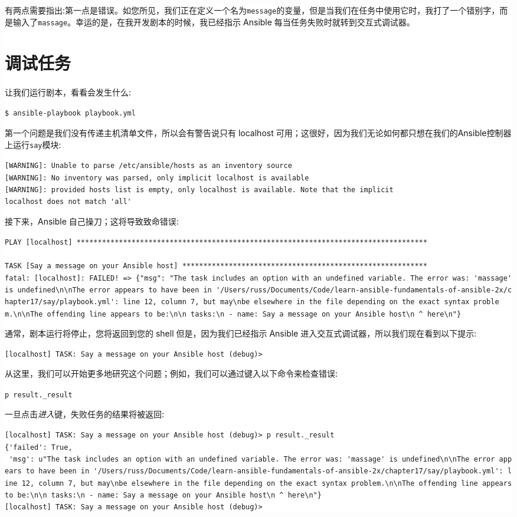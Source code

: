 有两点需要指出:第一点是错误。如您所见，我们正在定义一个名为`message`的变量，但是当我们在任务中使用它时，我打了一个错别字，而是输入了`massage`。幸运的是，在我开发剧本的时候，我已经指示 Ansible 每当任务失败时就转到交互式调试器。

# 调试任务

让我们运行剧本，看看会发生什么:

```
$ ansible-playbook playbook.yml
```

第一个问题是我们没有传递主机清单文件，所以会有警告说只有 localhost 可用；这很好，因为我们无论如何都只想在我们的Ansible控制器上运行`say`模块:

```
[WARNING]: Unable to parse /etc/ansible/hosts as an inventory source
[WARNING]: No inventory was parsed, only implicit localhost is available
[WARNING]: provided hosts list is empty, only localhost is available. Note that the implicit
localhost does not match 'all'
```

接下来，Ansible 自己操刀；这将导致致命错误:

```
PLAY [localhost] ***********************************************************************************

TASK [Say a message on your Ansible host] **********************************************************
fatal: [localhost]: FAILED! => {"msg": "The task includes an option with an undefined variable. The error was: 'massage' is undefined\n\nThe error appears to have been in '/Users/russ/Documents/Code/learn-ansible-fundamentals-of-ansible-2x/chapter17/say/playbook.yml': line 12, column 7, but may\nbe elsewhere in the file depending on the exact syntax problem.\n\nThe offending line appears to be:\n\n tasks:\n - name: Say a message on your Ansible host\n ^ here\n"}
```

通常，剧本运行将停止，您将返回到您的 shell 但是，因为我们已经指示 Ansible 进入交互式调试器，所以我们现在看到以下提示:

```
[localhost] TASK: Say a message on your Ansible host (debug)>
```

从这里，我们可以开始更多地研究这个问题；例如，我们可以通过键入以下命令来检查错误:

```
p result._result
```

一旦点击*进入*键，失败任务的结果将被返回:

```
[localhost] TASK: Say a message on your Ansible host (debug)> p result._result
{'failed': True,
 'msg': u"The task includes an option with an undefined variable. The error was: 'massage' is undefined\n\nThe error appears to have been in '/Users/russ/Documents/Code/learn-ansible-fundamentals-of-ansible-2x/chapter17/say/playbook.yml': line 12, column 7, but may\nbe elsewhere in the file depending on the exact syntax problem.\n\nThe offending line appears to be:\n\n tasks:\n - name: Say a message on your Ansible host\n ^ here\n"}
[localhost] TASK: Say a message on your Ansible host (debug)>
```

